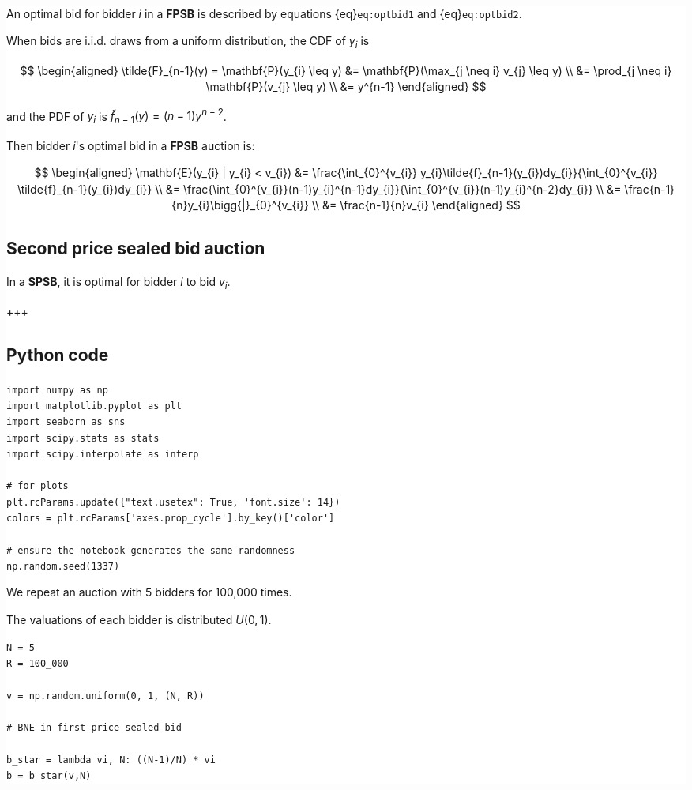 An optimal bid  for bidder $i$ in a **FPSB**  is described by equations {eq}`eq:optbid1` and {eq}`eq:optbid2`.

When bids are i.i.d. draws from a uniform distribution, the CDF of $y_{i}$ is

$$
\begin{aligned}
\tilde{F}_{n-1}(y) = \mathbf{P}(y_{i} \leq y) &= \mathbf{P}(\max_{j \neq i} v_{j} \leq y) \\
&= \prod_{j \neq i} \mathbf{P}(v_{j} \leq y) \\
&= y^{n-1}
\end{aligned}
$$

and the PDF of $y_i$ is $\tilde{f}_{n-1}(y) = (n-1)y^{n-2}$.

Then bidder $i$'s   optimal bid in a **FPSB** auction is:

$$
\begin{aligned}
\mathbf{E}(y_{i} | y_{i} < v_{i}) &= \frac{\int_{0}^{v_{i}} y_{i}\tilde{f}_{n-1}(y_{i})dy_{i}}{\int_{0}^{v_{i}} \tilde{f}_{n-1}(y_{i})dy_{i}} \\
&= \frac{\int_{0}^{v_{i}}(n-1)y_{i}^{n-1}dy_{i}}{\int_{0}^{v_{i}}(n-1)y_{i}^{n-2}dy_{i}} \\
&= \frac{n-1}{n}y_{i}\bigg{|}_{0}^{v_{i}} \\
&= \frac{n-1}{n}v_{i}
\end{aligned}
$$

## Second price sealed bid auction

In a  **SPSB**, it is optimal for bidder $i$ to bid $v_i$.

+++

## Python code

```{code-cell} ipython3
import numpy as np
import matplotlib.pyplot as plt
import seaborn as sns
import scipy.stats as stats
import scipy.interpolate as interp

# for plots
plt.rcParams.update({"text.usetex": True, 'font.size': 14})
colors = plt.rcParams['axes.prop_cycle'].by_key()['color']

# ensure the notebook generates the same randomness
np.random.seed(1337)
```

We repeat an auction with 5 bidders for 100,000 times.

The valuations of each bidder is distributed $U(0,1)$.

```{code-cell} ipython3
N = 5
R = 100_000

v = np.random.uniform(0, 1, (N, R))

# BNE in first-price sealed bid

b_star = lambda vi, N: ((N-1)/N) * vi
b = b_star(v,N)
```
